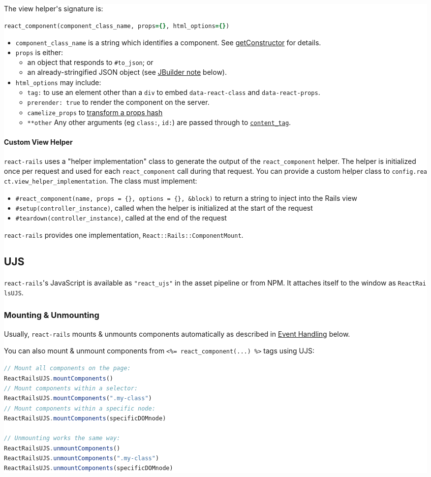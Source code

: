 The view helper's signature is:

```ruby
react_component(component_class_name, props={}, html_options={})
```

- `component_class_name` is a string which identifies a component. See [getConstructor](#getconstructor) for details.
- `props` is either:
  - an object that responds to `#to_json`; or
  - an already-stringified JSON object (see [JBuilder note](#use-with-jbuilder) below).
- `html_options` may include:
  - `tag:` to use an element other than a `div` to embed `data-react-class` and `data-react-props`.
  - `prerender: true` to render the component on the server.
  - `camelize_props` to [transform a props hash](#camelize-props)
  - `**other` Any other arguments (eg `class:`, `id:`) are passed through to [`content_tag`](http://api.rubyonrails.org/classes/ActionView/Helpers/TagHelper.html#method-i-content_tag).


#### Custom View Helper

`react-rails` uses a "helper implementation" class to generate the output of the `react_component` helper. The helper is initialized once per request and used for each `react_component` call during that request. You can provide a custom helper class to `config.react.view_helper_implementation`. The class must implement:

- `#react_component(name, props = {}, options = {}, &block)` to return a string to inject into the Rails view
- `#setup(controller_instance)`, called when the helper is initialized at the start of the request
- `#teardown(controller_instance)`, called at the end of the request

`react-rails` provides one implementation, `React::Rails::ComponentMount`.

## UJS

`react-rails`'s JavaScript is available as `"react_ujs"` in the asset pipeline or from NPM. It attaches itself to the window as `ReactRailsUJS`.

### Mounting & Unmounting

Usually, `react-rails` mounts & unmounts components automatically as described in [Event Handling](#event-handling) below.

You can also mount & unmount components from `<%= react_component(...) %>` tags using UJS:

```js
// Mount all components on the page:
ReactRailsUJS.mountComponents()
// Mount components within a selector:
ReactRailsUJS.mountComponents(".my-class")
// Mount components within a specific node:
ReactRailsUJS.mountComponents(specificDOMnode)

// Unmounting works the same way:
ReactRailsUJS.unmountComponents()
ReactRailsUJS.unmountComponents(".my-class")
ReactRailsUJS.unmountComponents(specificDOMnode)
```
